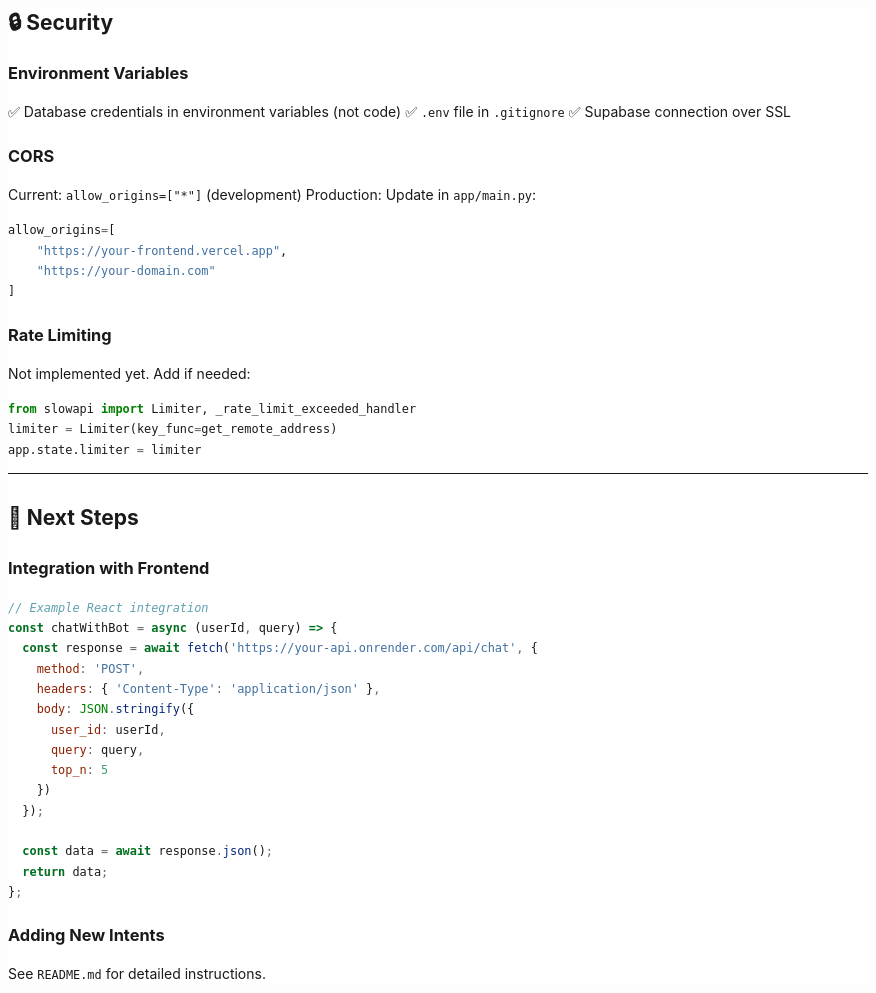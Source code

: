 
## 🔒 Security

### Environment Variables
✅ Database credentials in environment variables (not code)
✅ `.env` file in `.gitignore`
✅ Supabase connection over SSL

### CORS
Current: `allow_origins=["*"]` (development)
Production: Update in `app/main.py`:
```python
allow_origins=[
    "https://your-frontend.vercel.app",
    "https://your-domain.com"
]
```

### Rate Limiting
Not implemented yet. Add if needed:
```python
from slowapi import Limiter, _rate_limit_exceeded_handler
limiter = Limiter(key_func=get_remote_address)
app.state.limiter = limiter
```

---

## 🎯 Next Steps

### Integration with Frontend
```javascript
// Example React integration
const chatWithBot = async (userId, query) => {
  const response = await fetch('https://your-api.onrender.com/api/chat', {
    method: 'POST',
    headers: { 'Content-Type': 'application/json' },
    body: JSON.stringify({
      user_id: userId,
      query: query,
      top_n: 5
    })
  });
  
  const data = await response.json();
  return data;
};
```

### Adding New Intents
See `README.md` for detailed instructions.
